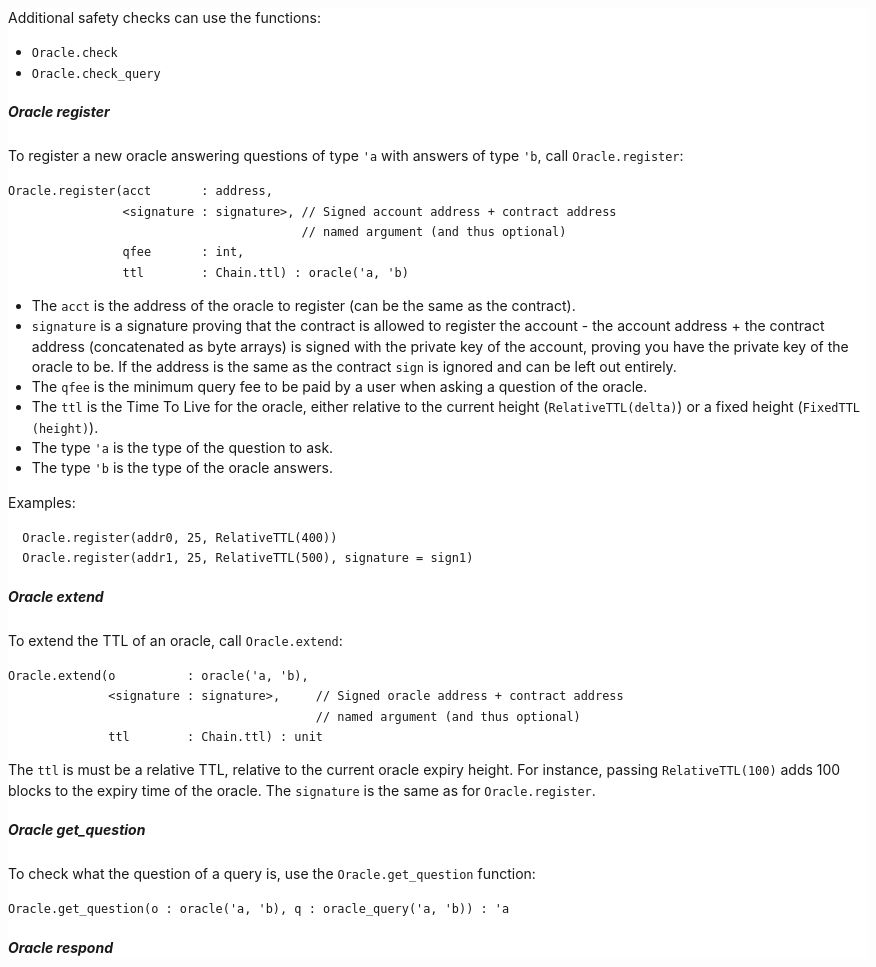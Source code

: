 Additional safety checks can use the functions:
* `Oracle.check`
* `Oracle.check_query`

##### Oracle register

To register a new oracle answering questions of type `'a` with answers of type `'b`,
call `Oracle.register`:
```
Oracle.register(acct       : address,
                <signature : signature>, // Signed account address + contract address
                                         // named argument (and thus optional)
                qfee       : int,
                ttl        : Chain.ttl) : oracle('a, 'b)
```

* The `acct` is the address of the oracle to register (can be the same as the contract).
* `signature` is a signature proving that the contract is allowed to register the account -
  the account address + the contract address (concatenated as byte arrays) is signed with the
  private key of the account, proving you have the private key of the oracle to be. If the
  address is the same as the contract `sign` is ignored and can be left out entirely.
* The `qfee` is the minimum query fee to be paid by a user when asking a question of the oracle.
* The `ttl` is the Time To Live for the oracle, either relative to the current
  height (`RelativeTTL(delta)`) or a fixed height (`FixedTTL(height)`).
* The type `'a` is the type of the question to ask.
* The type `'b` is the type of the oracle answers.

Examples:
```
  Oracle.register(addr0, 25, RelativeTTL(400))
  Oracle.register(addr1, 25, RelativeTTL(500), signature = sign1)
```

##### Oracle extend

To extend the TTL of an oracle, call `Oracle.extend`:
```
Oracle.extend(o          : oracle('a, 'b),
              <signature : signature>,     // Signed oracle address + contract address
                                           // named argument (and thus optional)
              ttl        : Chain.ttl) : unit
```

The `ttl` is must be a relative TTL, relative to the current oracle expiry
height. For instance, passing `RelativeTTL(100)` adds 100 blocks to the expiry
time of the oracle. The `signature` is the same as for `Oracle.register`.

##### Oracle get_question

To check what the question of a query is, use the `Oracle.get_question` function:
```
Oracle.get_question(o : oracle('a, 'b), q : oracle_query('a, 'b)) : 'a
```

##### Oracle respond
